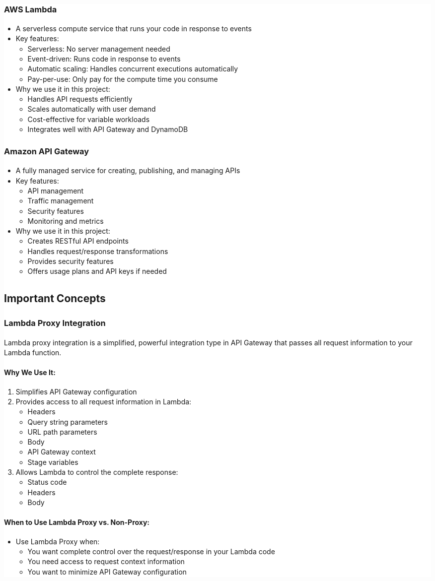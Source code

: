 ### AWS Lambda
- A serverless compute service that runs your code in response to events
- Key features:
  - Serverless: No server management needed
  - Event-driven: Runs code in response to events
  - Automatic scaling: Handles concurrent executions automatically
  - Pay-per-use: Only pay for the compute time you consume
- Why we use it in this project:
  - Handles API requests efficiently
  - Scales automatically with user demand
  - Cost-effective for variable workloads
  - Integrates well with API Gateway and DynamoDB

### Amazon API Gateway
- A fully managed service for creating, publishing, and managing APIs
- Key features:
  - API management
  - Traffic management
  - Security features
  - Monitoring and metrics
- Why we use it in this project:
  - Creates RESTful API endpoints
  - Handles request/response transformations
  - Provides security features
  - Offers usage plans and API keys if needed

## Important Concepts

### Lambda Proxy Integration
Lambda proxy integration is a simplified, powerful integration type in API Gateway that passes all request information to your Lambda function.

#### Why We Use It:
1. Simplifies API Gateway configuration
2. Provides access to all request information in Lambda:
   - Headers
   - Query string parameters
   - URL path parameters
   - Body
   - API Gateway context
   - Stage variables
3. Allows Lambda to control the complete response:
   - Status code
   - Headers
   - Body

#### When to Use Lambda Proxy vs. Non-Proxy:
- Use Lambda Proxy when:
  - You want complete control over the request/response in your Lambda code
  - You need access to request context information
  - You want to minimize API Gateway configuration
  